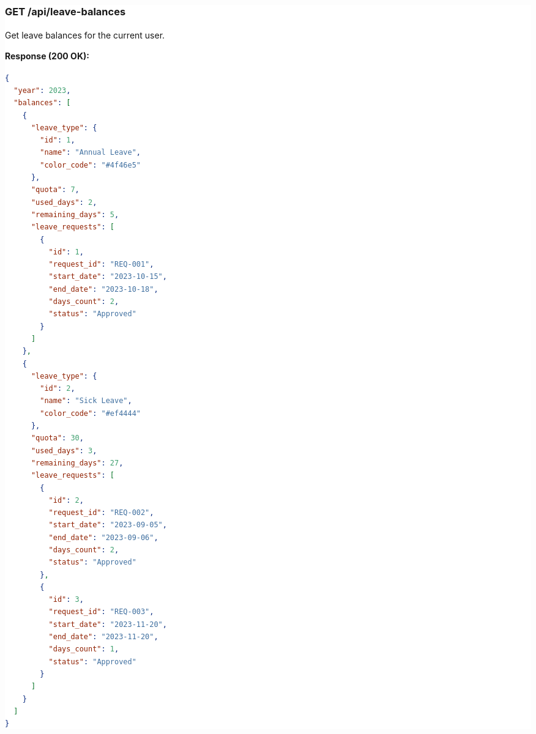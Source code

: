 ### GET /api/leave-balances
Get leave balances for the current user.

**Response (200 OK):**
```json
{
  "year": 2023,
  "balances": [
    {
      "leave_type": {
        "id": 1,
        "name": "Annual Leave",
        "color_code": "#4f46e5"
      },
      "quota": 7,
      "used_days": 2,
      "remaining_days": 5,
      "leave_requests": [
        {
          "id": 1,
          "request_id": "REQ-001",
          "start_date": "2023-10-15",
          "end_date": "2023-10-18",
          "days_count": 2,
          "status": "Approved"
        }
      ]
    },
    {
      "leave_type": {
        "id": 2,
        "name": "Sick Leave",
        "color_code": "#ef4444"
      },
      "quota": 30,
      "used_days": 3,
      "remaining_days": 27,
      "leave_requests": [
        {
          "id": 2,
          "request_id": "REQ-002",
          "start_date": "2023-09-05",
          "end_date": "2023-09-06",
          "days_count": 2,
          "status": "Approved"
        },
        {
          "id": 3,
          "request_id": "REQ-003",
          "start_date": "2023-11-20",
          "end_date": "2023-11-20",
          "days_count": 1,
          "status": "Approved"
        }
      ]
    }
  ]
}
```
